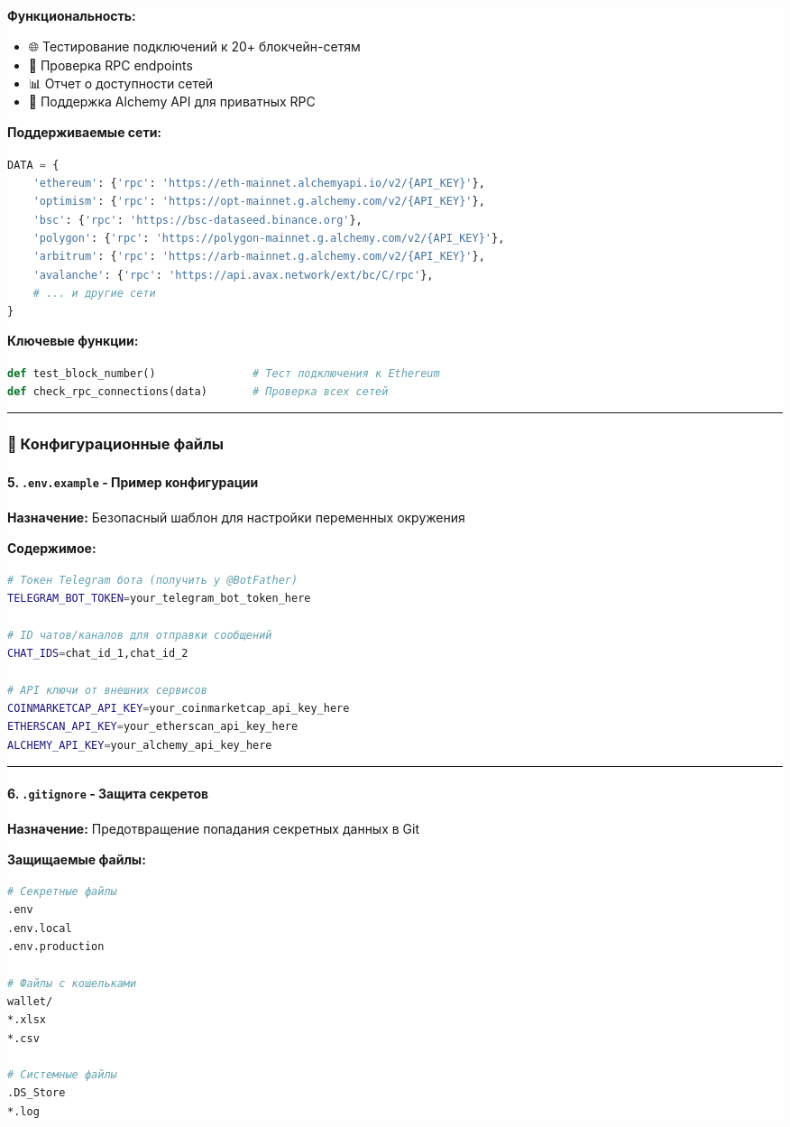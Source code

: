 **Функциональность:**
- 🌐 Тестирование подключений к 20+ блокчейн-сетям
- 🔗 Проверка RPC endpoints
- 📊 Отчет о доступности сетей
- 🔧 Поддержка Alchemy API для приватных RPC

**Поддерживаемые сети:**
```python
DATA = {
    'ethereum': {'rpc': 'https://eth-mainnet.alchemyapi.io/v2/{API_KEY}'},
    'optimism': {'rpc': 'https://opt-mainnet.g.alchemy.com/v2/{API_KEY}'},
    'bsc': {'rpc': 'https://bsc-dataseed.binance.org'},
    'polygon': {'rpc': 'https://polygon-mainnet.g.alchemy.com/v2/{API_KEY}'},
    'arbitrum': {'rpc': 'https://arb-mainnet.g.alchemy.com/v2/{API_KEY}'},
    'avalanche': {'rpc': 'https://api.avax.network/ext/bc/C/rpc'},
    # ... и другие сети
}
```

**Ключевые функции:**
```python
def test_block_number()               # Тест подключения к Ethereum
def check_rpc_connections(data)       # Проверка всех сетей
```

---

### 🔧 Конфигурационные файлы

#### 5. `.env.example` - Пример конфигурации
**Назначение:** Безопасный шаблон для настройки переменных окружения

**Содержимое:**
```bash
# Токен Telegram бота (получить у @BotFather)
TELEGRAM_BOT_TOKEN=your_telegram_bot_token_here

# ID чатов/каналов для отправки сообщений
CHAT_IDS=chat_id_1,chat_id_2

# API ключи от внешних сервисов
COINMARKETCAP_API_KEY=your_coinmarketcap_api_key_here
ETHERSCAN_API_KEY=your_etherscan_api_key_here
ALCHEMY_API_KEY=your_alchemy_api_key_here
```

---

#### 6. `.gitignore` - Защита секретов
**Назначение:** Предотвращение попадания секретных данных в Git

**Защищаемые файлы:**
```bash
# Секретные файлы
.env
.env.local
.env.production

# Файлы с кошельками
wallet/
*.xlsx
*.csv

# Системные файлы
.DS_Store
*.log
```
